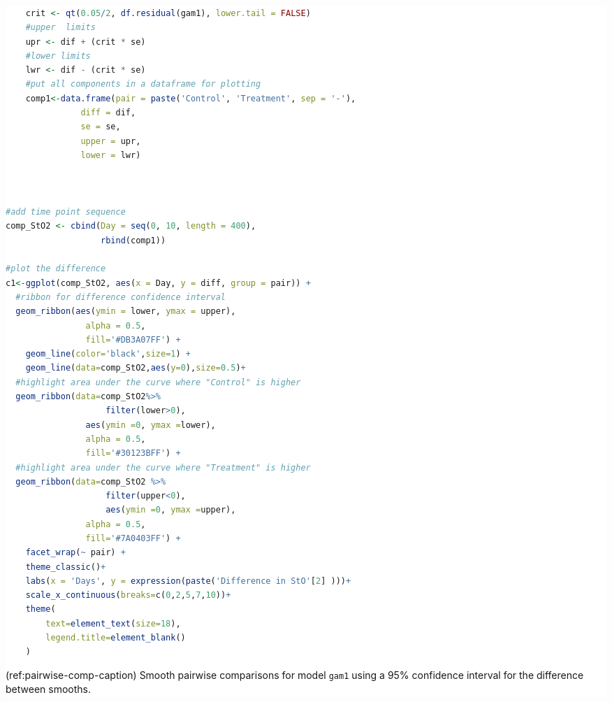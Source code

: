 ```r
    crit <- qt(0.05/2, df.residual(gam1), lower.tail = FALSE)
    #upper  limits
    upr <- dif + (crit * se)
    #lower limits
    lwr <- dif - (crit * se)
    #put all components in a dataframe for plotting
    comp1<-data.frame(pair = paste('Control', 'Treatment', sep = '-'),
               diff = dif,
               se = se,
               upper = upr,
               lower = lwr)



#add time point sequence
comp_StO2 <- cbind(Day = seq(0, 10, length = 400),
                   rbind(comp1))

#plot the difference
c1<-ggplot(comp_StO2, aes(x = Day, y = diff, group = pair)) +
  #ribbon for difference confidence interval  
  geom_ribbon(aes(ymin = lower, ymax = upper),
                alpha = 0.5,
                fill='#DB3A07FF') +
    geom_line(color='black',size=1) +
    geom_line(data=comp_StO2,aes(y=0),size=0.5)+
  #highlight area under the curve where "Control" is higher
  geom_ribbon(data=comp_StO2%>%
                    filter(lower>0),
                aes(ymin =0, ymax =lower),
                alpha = 0.5,
                fill='#30123BFF') +
  #highlight area under the curve where "Treatment" is higher
  geom_ribbon(data=comp_StO2 %>%
                    filter(upper<0),
                    aes(ymin =0, ymax =upper),
                alpha = 0.5,
                fill='#7A0403FF') +
    facet_wrap(~ pair) +
    theme_classic()+
    labs(x = 'Days', y = expression(paste('Difference in StO'[2] )))+
    scale_x_continuous(breaks=c(0,2,5,7,10))+
    theme(
        text=element_text(size=18),
        legend.title=element_blank()
    )
```

(ref:pairwise-comp-caption) Smooth pairwise comparisons for model `gam1` using a 95% confidence interval for the difference between smooths. 
